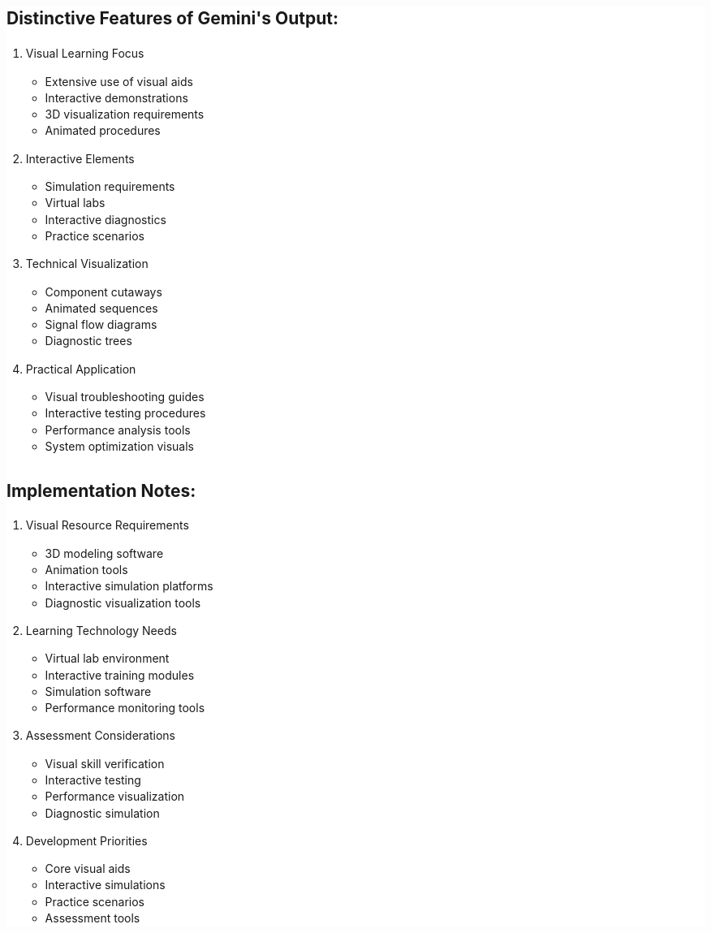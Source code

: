 ## Distinctive Features of Gemini's Output:

1. Visual Learning Focus
   - Extensive use of visual aids
   - Interactive demonstrations
   - 3D visualization requirements
   - Animated procedures

2. Interactive Elements
   - Simulation requirements
   - Virtual labs
   - Interactive diagnostics
   - Practice scenarios

3. Technical Visualization
   - Component cutaways
   - Animated sequences
   - Signal flow diagrams
   - Diagnostic trees

4. Practical Application
   - Visual troubleshooting guides
   - Interactive testing procedures
   - Performance analysis tools
   - System optimization visuals

## Implementation Notes:

1. Visual Resource Requirements
   - 3D modeling software
   - Animation tools
   - Interactive simulation platforms
   - Diagnostic visualization tools

2. Learning Technology Needs
   - Virtual lab environment
   - Interactive training modules
   - Simulation software
   - Performance monitoring tools

3. Assessment Considerations
   - Visual skill verification
   - Interactive testing
   - Performance visualization
   - Diagnostic simulation

4. Development Priorities
   - Core visual aids
   - Interactive simulations
   - Practice scenarios
   - Assessment tools